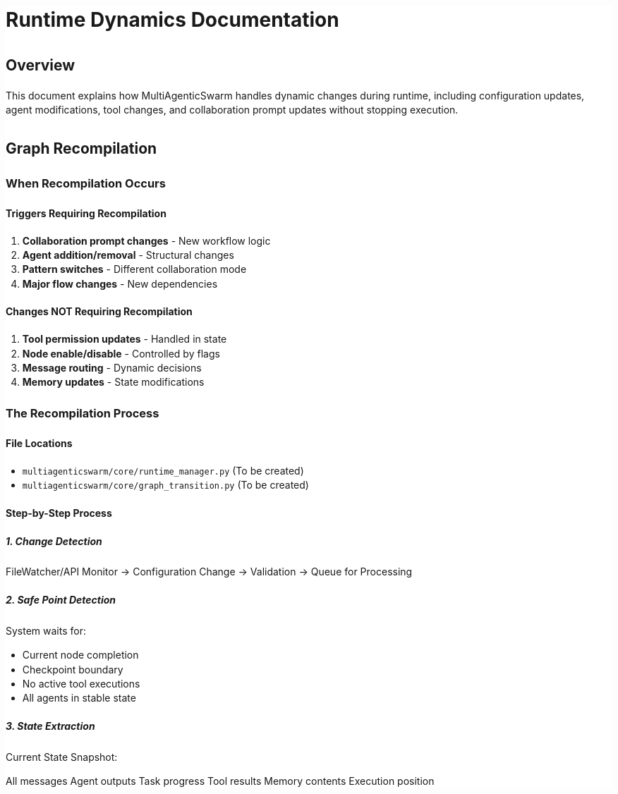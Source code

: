 # Runtime Dynamics Documentation

## Overview

This document explains how MultiAgenticSwarm handles dynamic changes during runtime, including configuration updates, agent modifications, tool changes, and collaboration prompt updates without stopping execution.

## Graph Recompilation

### When Recompilation Occurs

#### Triggers Requiring Recompilation
1. **Collaboration prompt changes** - New workflow logic
2. **Agent addition/removal** - Structural changes
3. **Pattern switches** - Different collaboration mode
4. **Major flow changes** - New dependencies

#### Changes NOT Requiring Recompilation
1. **Tool permission updates** - Handled in state
2. **Node enable/disable** - Controlled by flags
3. **Message routing** - Dynamic decisions
4. **Memory updates** - State modifications

### The Recompilation Process

#### File Locations
- `multiagenticswarm/core/runtime_manager.py` (To be created)
- `multiagenticswarm/core/graph_transition.py` (To be created)

#### Step-by-Step Process

##### 1. Change Detection
FileWatcher/API Monitor → Configuration Change → Validation → Queue for Processing

##### 2. Safe Point Detection
System waits for:
- Current node completion
- Checkpoint boundary
- No active tool executions
- All agents in stable state

##### 3. State Extraction
Current State Snapshot:

All messages
Agent outputs
Task progress
Tool results
Memory contents
Execution position
